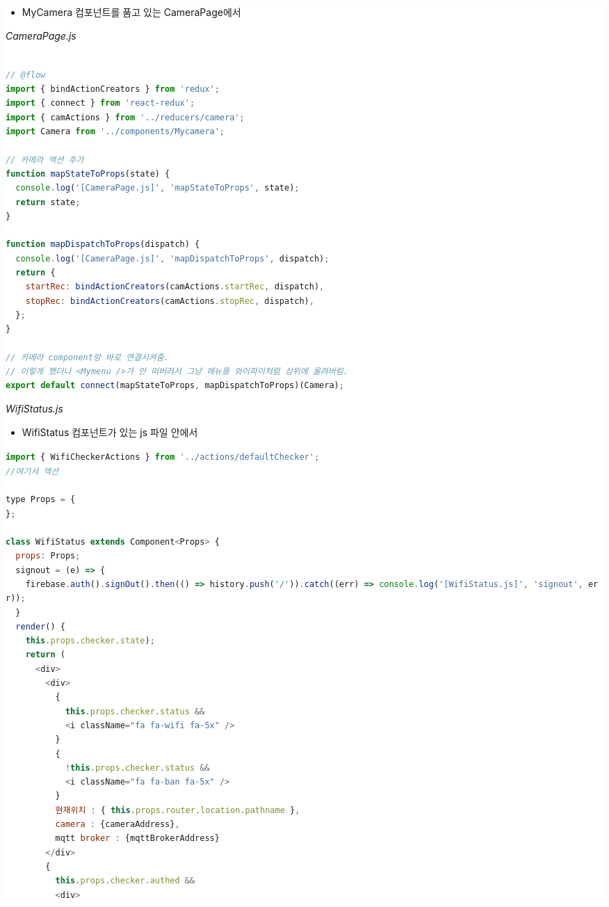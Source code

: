 - MyCamera 컴포넌트를 품고 있는 CameraPage에서

_CameraPage.js_
```js

// @flow
import { bindActionCreators } from 'redux';
import { connect } from 'react-redux';
import { camActions } from '../reducers/camera';
import Camera from '../components/Mycamera';

// 카메라 액션 추가
function mapStateToProps(state) {
  console.log('[CameraPage.js]', 'mapStateToProps', state);
  return state;
}

function mapDispatchToProps(dispatch) {
  console.log('[CameraPage.js]', 'mapDispatchToProps', dispatch);
  return {
    startRec: bindActionCreators(camActions.startRec, dispatch),
    stopRec: bindActionCreators(camActions.stopRec, dispatch),
  };
}

// 카메라 component랑 바로 연결시켜줌.
// 이렇게 했더니 <Mymenu />가 안 떠버려서 그냥 메뉴를 와이파이처럼 상위에 올려버림.
export default connect(mapStateToProps, mapDispatchToProps)(Camera);
```

_WifiStatus.js_
- WifiStatus 컴포넌트가 있는 js 파일 안에서 
```js
import { WifiCheckerActions } from '../actions/defaultChecker';
//여기서 액션

type Props = {
};

class WifiStatus extends Component<Props> {
  props: Props;
  signout = (e) => {
    firebase.auth().signOut().then(() => history.push('/')).catch((err) => console.log('[WifiStatus.js]', 'signout', err));
  }
  render() {
    this.props.checker.state);
    return (
      <div>
        <div>
          {
            this.props.checker.status &&
            <i className="fa fa-wifi fa-5x" />
          }
          {
            !this.props.checker.status &&
            <i className="fa fa-ban fa-5x" />
          }
          현재위치 : { this.props.router.location.pathname },
          camera : {cameraAddress},
          mqtt broker : {mqttBrokerAddress}
        </div>
        {
          this.props.checker.authed &&
          <div>
```